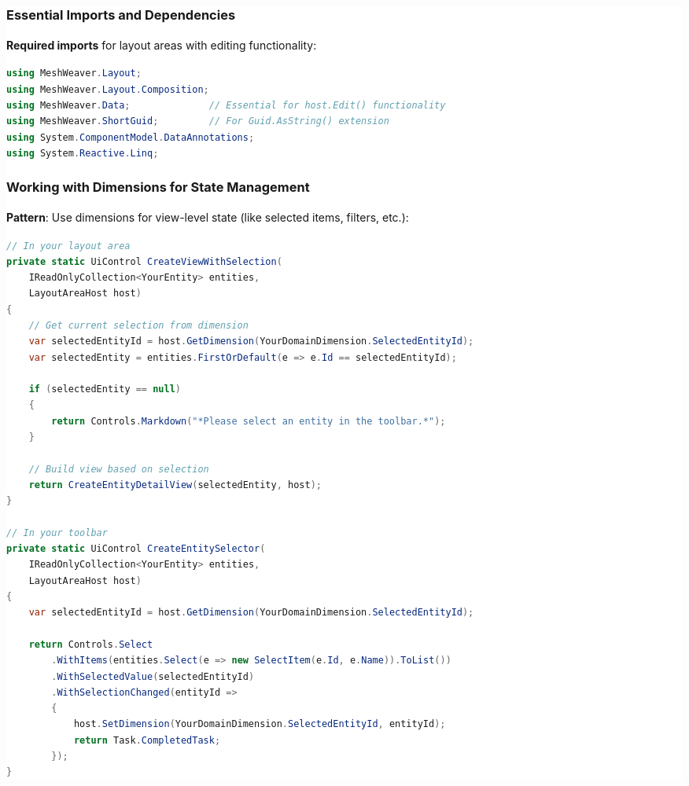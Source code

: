 ### Essential Imports and Dependencies

**Required imports** for layout areas with editing functionality:
```csharp
using MeshWeaver.Layout;
using MeshWeaver.Layout.Composition;
using MeshWeaver.Data;              // Essential for host.Edit() functionality
using MeshWeaver.ShortGuid;         // For Guid.AsString() extension
using System.ComponentModel.DataAnnotations;
using System.Reactive.Linq;
```

### Working with Dimensions for State Management

**Pattern**: Use dimensions for view-level state (like selected items, filters, etc.):

```csharp
// In your layout area
private static UiControl CreateViewWithSelection(
    IReadOnlyCollection<YourEntity> entities,
    LayoutAreaHost host)
{
    // Get current selection from dimension
    var selectedEntityId = host.GetDimension(YourDomainDimension.SelectedEntityId);
    var selectedEntity = entities.FirstOrDefault(e => e.Id == selectedEntityId);

    if (selectedEntity == null)
    {
        return Controls.Markdown("*Please select an entity in the toolbar.*");
    }

    // Build view based on selection
    return CreateEntityDetailView(selectedEntity, host);
}

// In your toolbar
private static UiControl CreateEntitySelector(
    IReadOnlyCollection<YourEntity> entities,
    LayoutAreaHost host)
{
    var selectedEntityId = host.GetDimension(YourDomainDimension.SelectedEntityId);

    return Controls.Select
        .WithItems(entities.Select(e => new SelectItem(e.Id, e.Name)).ToList())
        .WithSelectedValue(selectedEntityId)
        .WithSelectionChanged(entityId =>
        {
            host.SetDimension(YourDomainDimension.SelectedEntityId, entityId);
            return Task.CompletedTask;
        });
}
```
